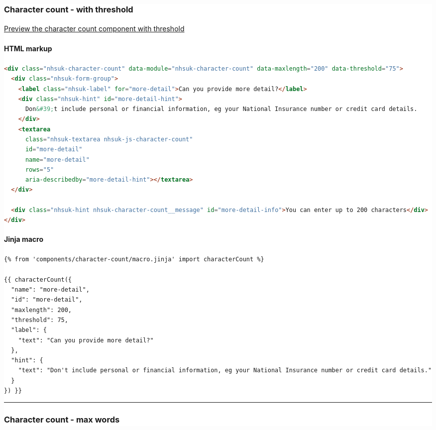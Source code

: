 
### Character count - with threshold

[Preview the character count component with threshold](https://nhsuk.github.io/nhsuk-frontend/components/character-count/threshold.html)

#### HTML markup

```html
<div class="nhsuk-character-count" data-module="nhsuk-character-count" data-maxlength="200" data-threshold="75">
  <div class="nhsuk-form-group">
    <label class="nhsuk-label" for="more-detail">Can you provide more detail?</label>
    <div class="nhsuk-hint" id="more-detail-hint">
      Don&#39;t include personal or financial information, eg your National Insurance number or credit card details.
    </div>
    <textarea
      class="nhsuk-textarea nhsuk-js-character-count"
      id="more-detail"
      name="more-detail"
      rows="5"
      aria-describedby="more-detail-hint"></textarea>
  </div>

  <div class="nhsuk-hint nhsuk-character-count__message" id="more-detail-info">You can enter up to 200 characters</div>
</div>
```

#### Jinja macro

```
{% from 'components/character-count/macro.jinja' import characterCount %}

{{ characterCount({
  "name": "more-detail",
  "id": "more-detail",
  "maxlength": 200,
  "threshold": 75,
  "label": {
    "text": "Can you provide more detail?"
  },
  "hint": {
    "text": "Don't include personal or financial information, eg your National Insurance number or credit card details."
  }
}) }}
```

---

### Character count - max words
